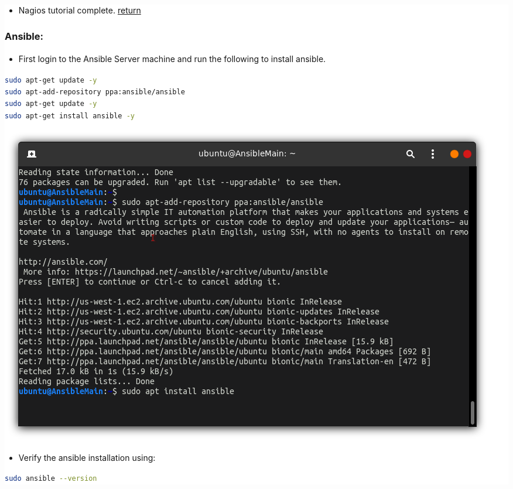 * Nagios tutorial complete. [return](#int333)


### Ansible:

* First login to the Ansible Server machine and run the following to install ansible.

```bash
sudo apt-get update -y
sudo apt-add-repository ppa:ansible/ansible
sudo apt-get update -y
sudo apt-get install ansible -y
```
![Image](ansible1.png)

* Verify the ansible installation using:

```bash
sudo ansible --version
```